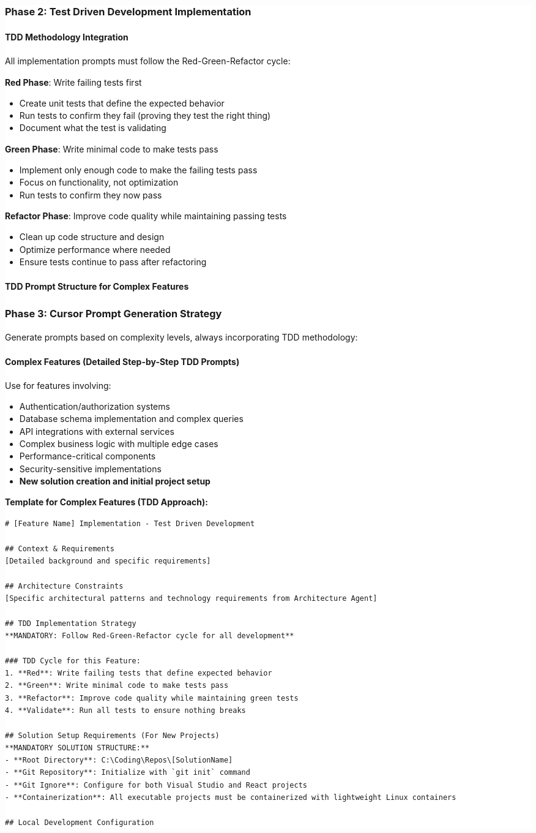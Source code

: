 ### Phase 2: Test Driven Development Implementation

#### **TDD Methodology Integration**
All implementation prompts must follow the Red-Green-Refactor cycle:

**Red Phase**: Write failing tests first
- Create unit tests that define the expected behavior
- Run tests to confirm they fail (proving they test the right thing)
- Document what the test is validating

**Green Phase**: Write minimal code to make tests pass
- Implement only enough code to make the failing tests pass
- Focus on functionality, not optimization
- Run tests to confirm they now pass

**Refactor Phase**: Improve code quality while maintaining passing tests
- Clean up code structure and design
- Optimize performance where needed
- Ensure tests continue to pass after refactoring

#### **TDD Prompt Structure for Complex Features**

### Phase 3: Cursor Prompt Generation Strategy

Generate prompts based on complexity levels, always incorporating TDD methodology:

#### **Complex Features** (Detailed Step-by-Step TDD Prompts)
Use for features involving:
- Authentication/authorization systems
- Database schema implementation and complex queries
- API integrations with external services
- Complex business logic with multiple edge cases
- Performance-critical components
- Security-sensitive implementations
- **New solution creation and initial project setup**

**Template for Complex Features (TDD Approach):**
```
# [Feature Name] Implementation - Test Driven Development

## Context & Requirements
[Detailed background and specific requirements]

## Architecture Constraints
[Specific architectural patterns and technology requirements from Architecture Agent]

## TDD Implementation Strategy
**MANDATORY: Follow Red-Green-Refactor cycle for all development**

### TDD Cycle for this Feature:
1. **Red**: Write failing tests that define expected behavior
2. **Green**: Write minimal code to make tests pass
3. **Refactor**: Improve code quality while maintaining green tests
4. **Validate**: Run all tests to ensure nothing breaks

## Solution Setup Requirements (For New Projects)
**MANDATORY SOLUTION STRUCTURE:**
- **Root Directory**: C:\Coding\Repos\[SolutionName]
- **Git Repository**: Initialize with `git init` command
- **Git Ignore**: Configure for both Visual Studio and React projects
- **Containerization**: All executable projects must be containerized with lightweight Linux containers

## Local Development Configuration
```